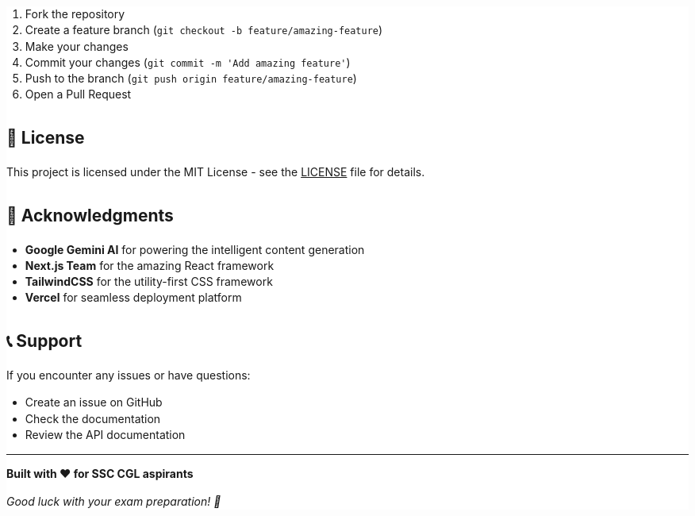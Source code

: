 1. Fork the repository
2. Create a feature branch (`git checkout -b feature/amazing-feature`)
3. Make your changes
4. Commit your changes (`git commit -m 'Add amazing feature'`)
5. Push to the branch (`git push origin feature/amazing-feature`)
6. Open a Pull Request

## 📄 License

This project is licensed under the MIT License - see the [LICENSE](LICENSE) file for details.

## 🙏 Acknowledgments

- **Google Gemini AI** for powering the intelligent content generation
- **Next.js Team** for the amazing React framework
- **TailwindCSS** for the utility-first CSS framework
- **Vercel** for seamless deployment platform

## 📞 Support

If you encounter any issues or have questions:
- Create an issue on GitHub
- Check the documentation
- Review the API documentation

---

**Built with ❤️ for SSC CGL aspirants**

*Good luck with your exam preparation! 🎯*
